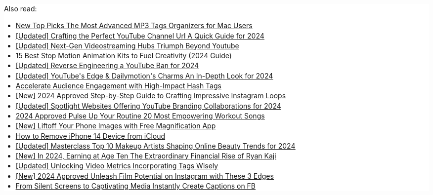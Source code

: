 <ins class="adsbygoogle"
     style="display:block"
     data-ad-format="autorelaxed"
     data-ad-client="ca-pub-7571918770474297"
     data-ad-slot="1223367746"></ins>



<ins class="adsbygoogle"
     style="display:block"
     data-ad-client="ca-pub-7571918770474297"
     data-ad-slot="8358498916"
     data-ad-format="auto"
     data-full-width-responsive="true"></ins>



<span class="atpl-alsoreadstyle">Also read:</span>
<div><ul>
<li><a href="https://sound-optimizing.techidaily.com/new-top-picks-the-most-advanced-mp3-tags-organizers-for-mac-users/"><u>New Top Picks The Most Advanced MP3 Tags Organizers for Mac Users</u></a></li>
<li><a href="https://youtube-sure.techidaily.com/ed-crafting-the-perfect-youtube-channel-url-a-quick-guide-for-2024/"><u>[Updated] Crafting the Perfect YouTube Channel Url  A Quick Guide for 2024</u></a></li>
<li><a href="https://facebook-record-videos.techidaily.com/updated-next-gen-videostreaming-hubs-triumph-beyond-youtube/"><u>[Updated] Next-Gen Videostreaming Hubs  Triumph Beyond Youtube</u></a></li>
<li><a href="https://animation-videos.techidaily.com/15-best-stop-motion-animation-kits-to-fuel-creativity-2024-guide/"><u>15 Best Stop Motion Animation Kits to Fuel Creativity (2024 Guide)</u></a></li>
<li><a href="https://youtube-tips.techidaily.com/ed-reverse-engineering-a-youtube-ban-for-2024/"><u>[Updated] Reverse Engineering a YouTube Ban for 2024</u></a></li>
<li><a href="https://youtube-tips.techidaily.com/ed-youtubes-edge-and-dailymotions-charms-an-in-depth-look-for-2024/"><u>[Updated] YouTube's Edge & Dailymotion's Charms  An In-Depth Look for 2024</u></a></li>
<li><a href="https://youtube-tips.techidaily.com/erate-audience-engagement-with-high-impact-hash-tags/"><u>Accelerate Audience Engagement with High-Impact Hash Tags</u></a></li>
<li><a href="https://instagram-video-files.techidaily.com/new-2024-approved-step-by-step-guide-to-crafting-impressive-instagram-loops/"><u>[New] 2024 Approved  Step-by-Step Guide to Crafting Impressive Instagram Loops</u></a></li>
<li><a href="https://youtube-tips.techidaily.com/ed-spotlight-websites-offering-youtube-branding-collaborations-for-2024/"><u>[Updated] Spotlight  Websites Offering YouTube Branding Collaborations for 2024</u></a></li>
<li><a href="https://extra-skills.techidaily.com/2024-approved-pulse-up-your-routine-20-most-empowering-workout-songs/"><u>2024 Approved  Pulse Up Your Routine  20 Most Empowering Workout Songs</u></a></li>
<li><a href="https://extra-approaches.techidaily.com/new-liftoff-your-phone-images-with-free-magnification-app/"><u>[New] Liftoff Your Phone Images with Free Magnification App</u></a></li>
<li><a href="https://apple-account.techidaily.com/how-to-remove-iphone-14-device-from-icloud-by-drfone-ios/"><u>How to Remove iPhone 14 Device from iCloud</u></a></li>
<li><a href="https://youtube-tips.techidaily.com/ed-masterclass-top-10-makeup-artists-shaping-online-beauty-trends-for-2024/"><u>[Updated] Masterclass  Top 10 Makeup Artists Shaping Online Beauty Trends for 2024</u></a></li>
<li><a href="https://youtube-tips.techidaily.com/n-2024-earning-at-age-ten-the-extraordinary-financial-rise-of-ryan-kaji/"><u>[New] In 2024, Earning at Age Ten  The Extraordinary Financial Rise of Ryan Kaji</u></a></li>
<li><a href="https://youtube-tips.techidaily.com/ed-unlocking-video-metrics-incorporating-tags-wisely/"><u>[Updated] Unlocking Video Metrics  Incorporating Tags Wisely</u></a></li>
<li><a href="https://instagram-videos.techidaily.com/new-2024-approved-unleash-film-potential-on-instagram-with-these-3-edges/"><u>[New] 2024 Approved  Unleash Film Potential on Instagram with These 3 Edges</u></a></li>
<li><a href="https://facebook-video-content.techidaily.com/from-silent-screens-to-captivating-media-instantly-create-captions-on-fb/"><u>From Silent Screens to Captivating Media  Instantly Create Captions on FB</u></a></li>